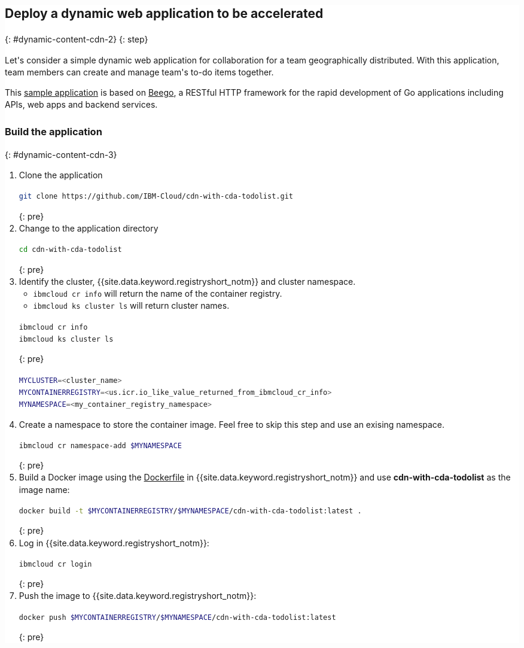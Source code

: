 ## Deploy a dynamic web application to be accelerated
{: #dynamic-content-cdn-2}
{: step}

Let's consider a simple dynamic web application for collaboration for a team geographically distributed. With this application, team members can create and manage team's to-do items together.

This [sample application](https://github.com/IBM-Cloud/cdn-with-cda-todolist) is based on [Beego](https://beego.me/docs/intro/), a RESTful HTTP framework for the rapid development of Go applications including APIs, web apps and backend services.

### Build the application
{: #dynamic-content-cdn-3}

1. Clone the application
   ```bash
   git clone https://github.com/IBM-Cloud/cdn-with-cda-todolist.git
   ```
   {: pre}
1. Change to the application directory
   ```bash
   cd cdn-with-cda-todolist
   ```
   {: pre}
1. Identify the cluster, {{site.data.keyword.registryshort_notm}} and cluster namespace.
   - `ibmcloud cr info` will return the name of the container registry.
   - `ibmcloud ks cluster ls` will return cluster names.
   ```bash
   ibmcloud cr info
   ibmcloud ks cluster ls
   ```
   {: pre}
   ```bash
   MYCLUSTER=<cluster_name>
   MYCONTAINERREGISTRY=<us.icr.io_like_value_returned_from_ibmcloud_cr_info>
   MYNAMESPACE=<my_container_registry_namespace>
   ```
1. Create a namespace to store the container image.  Feel free to skip this step and use an exising namespace.
   ```bash
   ibmcloud cr namespace-add $MYNAMESPACE
   ```
   {: pre}
1. Build a Docker image using the [Dockerfile](https://github.com/IBM-Cloud/cdn-with-cda-todolist/blob/master/Dockerfile) in {{site.data.keyword.registryshort_notm}} and use **cdn-with-cda-todolist** as the image name:
   ```bash
   docker build -t $MYCONTAINERREGISTRY/$MYNAMESPACE/cdn-with-cda-todolist:latest .
   ```
   {: pre}
1. Log in {{site.data.keyword.registryshort_notm}}:
   ```bash
   ibmcloud cr login
   ```
   {: pre}
1. Push the image to {{site.data.keyword.registryshort_notm}}:
   ```bash
   docker push $MYCONTAINERREGISTRY/$MYNAMESPACE/cdn-with-cda-todolist:latest
   ```
   {: pre}
